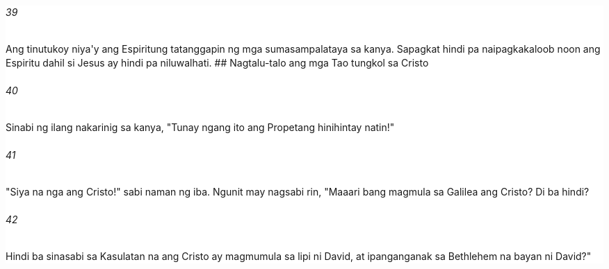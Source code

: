 









###### 39 





Ang tinutukoy niya'y ang Espiritung tatanggapin ng mga sumasampalataya sa kanya. Sapagkat hindi pa naipagkakaloob noon ang Espiritu dahil si Jesus ay hindi pa niluwalhati. ## Nagtalu-talo ang mga Tao tungkol sa Cristo 











###### 40 





Sinabi ng ilang nakarinig sa kanya, "Tunay ngang ito ang Propetang hinihintay natin!" 











###### 41 





"Siya na nga ang Cristo!" sabi naman ng iba. Ngunit may nagsabi rin, "Maaari bang magmula sa Galilea ang Cristo? Di ba hindi? 











###### 42 





Hindi ba sinasabi sa Kasulatan na ang Cristo ay magmumula sa lipi ni David, at ipanganganak sa Bethlehem na bayan ni David?" 





